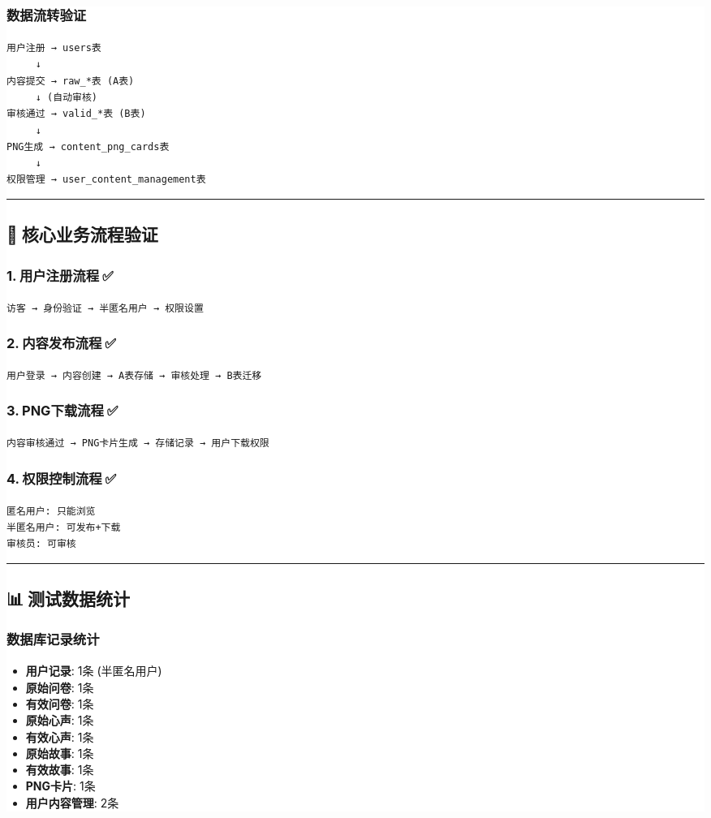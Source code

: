### **数据流转验证**
```
用户注册 → users表
     ↓
内容提交 → raw_*表 (A表)
     ↓ (自动审核)
审核通过 → valid_*表 (B表)
     ↓
PNG生成 → content_png_cards表
     ↓
权限管理 → user_content_management表
```

---

## 🎯 核心业务流程验证

### **1. 用户注册流程** ✅
```
访客 → 身份验证 → 半匿名用户 → 权限设置
```

### **2. 内容发布流程** ✅
```
用户登录 → 内容创建 → A表存储 → 审核处理 → B表迁移
```

### **3. PNG下载流程** ✅
```
内容审核通过 → PNG卡片生成 → 存储记录 → 用户下载权限
```

### **4. 权限控制流程** ✅
```
匿名用户: 只能浏览
半匿名用户: 可发布+下载
审核员: 可审核
```

---

## 📊 测试数据统计

### **数据库记录统计**
- **用户记录**: 1条 (半匿名用户)
- **原始问卷**: 1条
- **有效问卷**: 1条
- **原始心声**: 1条
- **有效心声**: 1条
- **原始故事**: 1条
- **有效故事**: 1条
- **PNG卡片**: 1条
- **用户内容管理**: 2条
